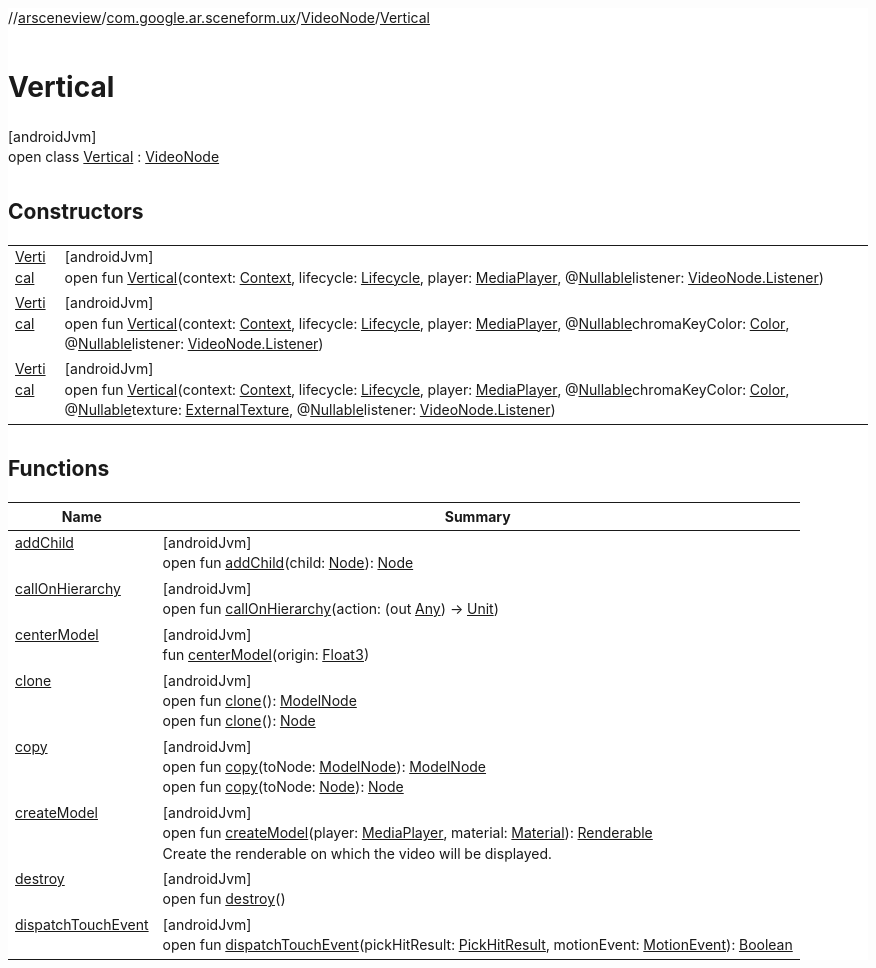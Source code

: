 //[arsceneview](../../../../index.md)/[com.google.ar.sceneform.ux](../../index.md)/[VideoNode](../index.md)/[Vertical](index.md)

# Vertical

[androidJvm]\
open class [Vertical](index.md) : [VideoNode](../index.md)

## Constructors

| | |
|---|---|
| [Vertical](-vertical.md) | [androidJvm]<br>open fun [Vertical](-vertical.md)(context: [Context](https://developer.android.com/reference/kotlin/android/content/Context.html), lifecycle: [Lifecycle](https://developer.android.com/reference/kotlin/androidx/lifecycle/Lifecycle.html), player: [MediaPlayer](https://developer.android.com/reference/kotlin/android/media/MediaPlayer.html), @[Nullable](https://developer.android.com/reference/kotlin/androidx/annotation/Nullable.html)listener: [VideoNode.Listener](../-listener/index.md)) |
| [Vertical](-vertical.md) | [androidJvm]<br>open fun [Vertical](-vertical.md)(context: [Context](https://developer.android.com/reference/kotlin/android/content/Context.html), lifecycle: [Lifecycle](https://developer.android.com/reference/kotlin/androidx/lifecycle/Lifecycle.html), player: [MediaPlayer](https://developer.android.com/reference/kotlin/android/media/MediaPlayer.html), @[Nullable](https://developer.android.com/reference/kotlin/androidx/annotation/Nullable.html)chromaKeyColor: [Color](../../../../../arsceneview/com.google.ar.sceneform.rendering/-color/index.md), @[Nullable](https://developer.android.com/reference/kotlin/androidx/annotation/Nullable.html)listener: [VideoNode.Listener](../-listener/index.md)) |
| [Vertical](-vertical.md) | [androidJvm]<br>open fun [Vertical](-vertical.md)(context: [Context](https://developer.android.com/reference/kotlin/android/content/Context.html), lifecycle: [Lifecycle](https://developer.android.com/reference/kotlin/androidx/lifecycle/Lifecycle.html), player: [MediaPlayer](https://developer.android.com/reference/kotlin/android/media/MediaPlayer.html), @[Nullable](https://developer.android.com/reference/kotlin/androidx/annotation/Nullable.html)chromaKeyColor: [Color](../../../../../arsceneview/com.google.ar.sceneform.rendering/-color/index.md), @[Nullable](https://developer.android.com/reference/kotlin/androidx/annotation/Nullable.html)texture: [ExternalTexture](../../../../../arsceneview/com.google.ar.sceneform.rendering/-external-texture/index.md), @[Nullable](https://developer.android.com/reference/kotlin/androidx/annotation/Nullable.html)listener: [VideoNode.Listener](../-listener/index.md)) |

## Functions

| Name | Summary |
|---|---|
| [addChild](../../-augmented-face-node/index.md#1861806802%2FFunctions%2F-58641720) | [androidJvm]<br>open fun [addChild](../../-augmented-face-node/index.md#1861806802%2FFunctions%2F-58641720)(child: [Node](../../../../../sceneview/sceneview/io.github.sceneview.node/-node/index.md)): [Node](../../../../../sceneview/sceneview/io.github.sceneview.node/-node/index.md) |
| [callOnHierarchy](../../-augmented-face-node/index.md#-1349037956%2FFunctions%2F-58641720) | [androidJvm]<br>open fun [callOnHierarchy](../../-augmented-face-node/index.md#-1349037956%2FFunctions%2F-58641720)(action: (out [Any](https://kotlinlang.org/api/latest/jvm/stdlib/kotlin/-any/index.html)) -&gt; [Unit](https://kotlinlang.org/api/latest/jvm/stdlib/kotlin/-unit/index.html)) |
| [centerModel](../../-augmented-face-node/index.md#2041791000%2FFunctions%2F-58641720) | [androidJvm]<br>fun [centerModel](../../-augmented-face-node/index.md#2041791000%2FFunctions%2F-58641720)(origin: [Float3](../../../../../sceneview/sceneview/dev.romainguy.kotlin.math/-float3/index.md)) |
| [clone](../../-augmented-face-node/index.md#-1744257263%2FFunctions%2F-58641720) | [androidJvm]<br>open fun [clone](../../-augmented-face-node/index.md#-1744257263%2FFunctions%2F-58641720)(): [ModelNode](../../../../../sceneview/sceneview/io.github.sceneview.node/-model-node/index.md)<br>open fun [clone](../../-augmented-face-node/index.md#-1972300224%2FFunctions%2F-58641720)(): [Node](../../../../../sceneview/sceneview/io.github.sceneview.node/-node/index.md) |
| [copy](../../-augmented-face-node/index.md#-1611455400%2FFunctions%2F-58641720) | [androidJvm]<br>open fun [copy](../../-augmented-face-node/index.md#-1611455400%2FFunctions%2F-58641720)(toNode: [ModelNode](../../../../../sceneview/sceneview/io.github.sceneview.node/-model-node/index.md)): [ModelNode](../../../../../sceneview/sceneview/io.github.sceneview.node/-model-node/index.md)<br>open fun [copy](../../-augmented-face-node/index.md#607752652%2FFunctions%2F-58641720)(toNode: [Node](../../../../../sceneview/sceneview/io.github.sceneview.node/-node/index.md)): [Node](../../../../../sceneview/sceneview/io.github.sceneview.node/-node/index.md) |
| [createModel](../create-model.md) | [androidJvm]<br>open fun [createModel](../create-model.md)(player: [MediaPlayer](https://developer.android.com/reference/kotlin/android/media/MediaPlayer.html), material: [Material](../../../../../arsceneview/com.google.ar.sceneform.rendering/-material/index.md)): [Renderable](../../../../../arsceneview/com.google.ar.sceneform.rendering/-renderable/index.md)<br>Create the renderable on which the video will be displayed. |
| [destroy](../../-augmented-face-node/index.md#-1257244972%2FFunctions%2F-58641720) | [androidJvm]<br>open fun [destroy](../../-augmented-face-node/index.md#-1257244972%2FFunctions%2F-58641720)() |
| [dispatchTouchEvent](../../-augmented-face-node/index.md#-1251217337%2FFunctions%2F-58641720) | [androidJvm]<br>open fun [dispatchTouchEvent](../../-augmented-face-node/index.md#-1251217337%2FFunctions%2F-58641720)(pickHitResult: [PickHitResult](../../../../../arsceneview/com.google.ar.sceneform/-pick-hit-result/index.md), motionEvent: [MotionEvent](https://developer.android.com/reference/kotlin/android/view/MotionEvent.html)): [Boolean](https://kotlinlang.org/api/latest/jvm/stdlib/kotlin/-boolean/index.html) |